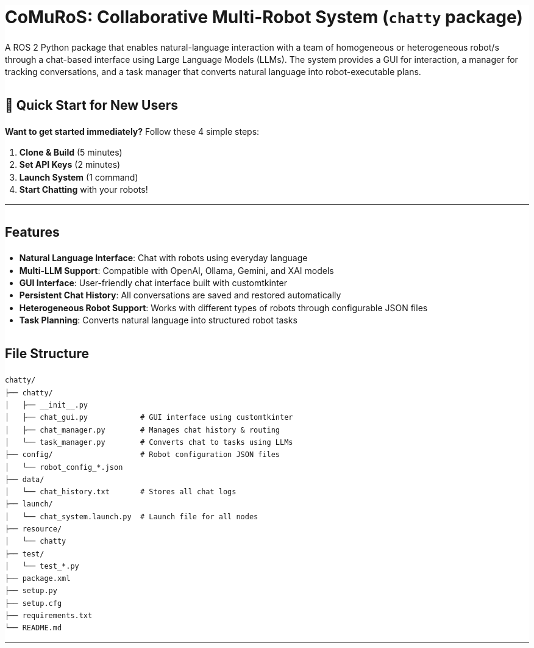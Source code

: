 # CoMuRoS: Collaborative Multi-Robot System (`chatty` package)

A ROS 2 Python package that enables natural-language interaction with a team of homogeneous or heterogeneous robot/s through a chat-based interface using Large Language Models (LLMs). The system provides a GUI for interaction, a manager for tracking conversations, and a task manager that converts natural language into robot-executable plans.

## 🚀 Quick Start for New Users

**Want to get started immediately?** Follow these 4 simple steps:

1. **Clone & Build** (5 minutes)
2. **Set API Keys** (2 minutes) 
3. **Launch System** (1 command)
4. **Start Chatting** with your robots!

---

## Features

- **Natural Language Interface**: Chat with robots using everyday language
- **Multi-LLM Support**: Compatible with OpenAI, Ollama, Gemini, and XAI models  
- **GUI Interface**: User-friendly chat interface built with customtkinter
- **Persistent Chat History**: All conversations are saved and restored automatically
- **Heterogeneous Robot Support**: Works with different types of robots through configurable JSON files
- **Task Planning**: Converts natural language into structured robot tasks

## File Structure

```
chatty/
├── chatty/
│   ├── __init__.py
│   ├── chat_gui.py            # GUI interface using customtkinter
│   ├── chat_manager.py        # Manages chat history & routing
│   └── task_manager.py        # Converts chat to tasks using LLMs
├── config/                    # Robot configuration JSON files
│   └── robot_config_*.json  
├── data/  
│   └── chat_history.txt       # Stores all chat logs
├── launch/
│   └── chat_system.launch.py  # Launch file for all nodes
├── resource/
│   └── chatty
├── test/
│   └── test_*.py
├── package.xml
├── setup.py
├── setup.cfg
├── requirements.txt
└── README.md
```

---